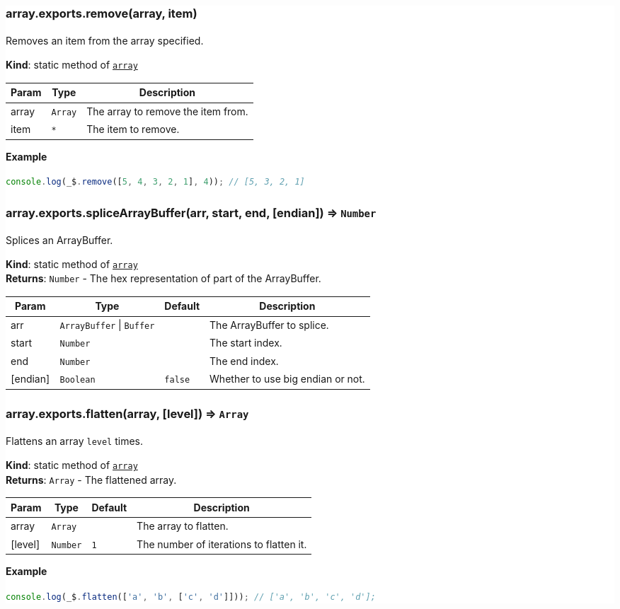 ### array.exports.remove(array, item)
Removes an item from the array specified.

**Kind**: static method of [<code>array</code>](#array)  

| Param | Type | Description |
| --- | --- | --- |
| array | <code>Array</code> | The array to remove the item from. |
| item | <code>\*</code> | The item to remove. |

**Example**  
```js
console.log(_$.remove([5, 4, 3, 2, 1], 4)); // [5, 3, 2, 1]
```
<a name="array.exports.spliceArrayBuffer"></a>

### array.exports.spliceArrayBuffer(arr, start, end, [endian]) ⇒ <code>Number</code>
Splices an ArrayBuffer.

**Kind**: static method of [<code>array</code>](#array)  
**Returns**: <code>Number</code> - The hex representation of part of the ArrayBuffer.  

| Param | Type | Default | Description |
| --- | --- | --- | --- |
| arr | <code>ArrayBuffer</code> \| <code>Buffer</code> |  | The ArrayBuffer to splice. |
| start | <code>Number</code> |  | The start index. |
| end | <code>Number</code> |  | The end index. |
| [endian] | <code>Boolean</code> | <code>false</code> | Whether to use big endian or not. |

<a name="array.exports.flatten"></a>

### array.exports.flatten(array, [level]) ⇒ <code>Array</code>
Flattens an array `level` times.

**Kind**: static method of [<code>array</code>](#array)  
**Returns**: <code>Array</code> - The flattened array.  

| Param | Type | Default | Description |
| --- | --- | --- | --- |
| array | <code>Array</code> |  | The array to flatten. |
| [level] | <code>Number</code> | <code>1</code> | The number of iterations to flatten it. |

**Example**  
```js
console.log(_$.flatten(['a', 'b', ['c', 'd']])); // ['a', 'b', 'c', 'd'];
```
<a name="array.exports.nFlatten"></a>
